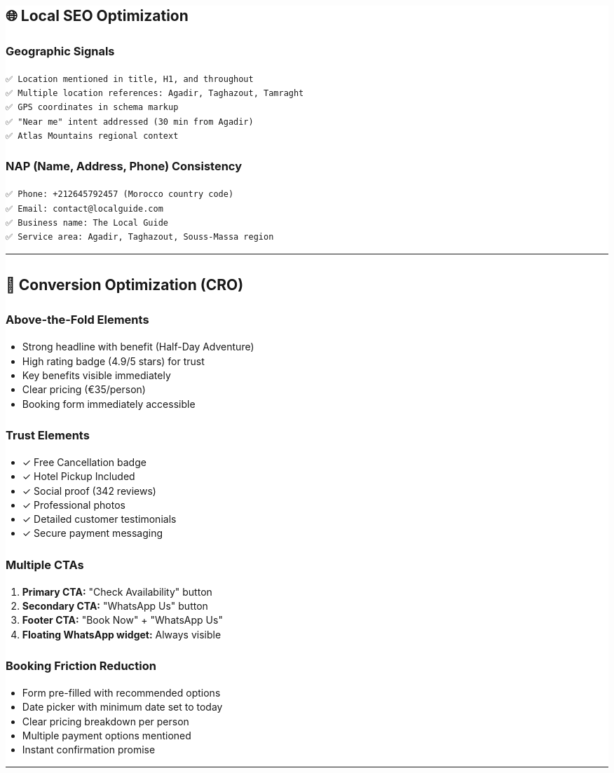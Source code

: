 
## 🌐 Local SEO Optimization

### Geographic Signals
```html
✅ Location mentioned in title, H1, and throughout
✅ Multiple location references: Agadir, Taghazout, Tamraght
✅ GPS coordinates in schema markup
✅ "Near me" intent addressed (30 min from Agadir)
✅ Atlas Mountains regional context
```

### NAP (Name, Address, Phone) Consistency
```html
✅ Phone: +212645792457 (Morocco country code)
✅ Email: contact@localguide.com
✅ Business name: The Local Guide
✅ Service area: Agadir, Taghazout, Souss-Massa region
```

---

## 💬 Conversion Optimization (CRO)

### Above-the-Fold Elements
- Strong headline with benefit (Half-Day Adventure)
- High rating badge (4.9/5 stars) for trust
- Key benefits visible immediately
- Clear pricing (€35/person)
- Booking form immediately accessible

### Trust Elements
- ✓ Free Cancellation badge
- ✓ Hotel Pickup Included
- ✓ Social proof (342 reviews)
- ✓ Professional photos
- ✓ Detailed customer testimonials
- ✓ Secure payment messaging

### Multiple CTAs
1. **Primary CTA:** "Check Availability" button
2. **Secondary CTA:** "WhatsApp Us" button
3. **Footer CTA:** "Book Now" + "WhatsApp Us"
4. **Floating WhatsApp widget:** Always visible

### Booking Friction Reduction
- Form pre-filled with recommended options
- Date picker with minimum date set to today
- Clear pricing breakdown per person
- Multiple payment options mentioned
- Instant confirmation promise

---